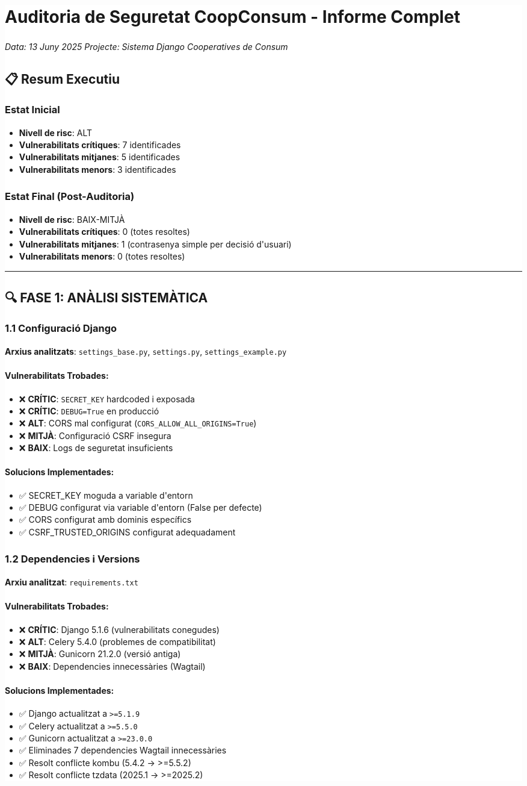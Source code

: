 # Auditoria de Seguretat CoopConsum - Informe Complet
*Data: 13 Juny 2025*
*Projecte: Sistema Django Cooperatives de Consum*

## 📋 Resum Executiu

### Estat Inicial
- **Nivell de risc**: ALT
- **Vulnerabilitats crítiques**: 7 identificades
- **Vulnerabilitats mitjanes**: 5 identificades
- **Vulnerabilitats menors**: 3 identificades

### Estat Final (Post-Auditoria)
- **Nivell de risc**: BAIX-MITJÀ
- **Vulnerabilitats crítiques**: 0 (totes resoltes)
- **Vulnerabilitats mitjanes**: 1 (contrasenya simple per decisió d'usuari)
- **Vulnerabilitats menors**: 0 (totes resoltes)

---

## 🔍 FASE 1: ANÀLISI SISTEMÀTICA

### 1.1 Configuració Django
**Arxius analitzats**: `settings_base.py`, `settings.py`, `settings_example.py`

#### Vulnerabilitats Trobades:
- ❌ **CRÍTIC**: `SECRET_KEY` hardcoded i exposada
- ❌ **CRÍTIC**: `DEBUG=True` en producció
- ❌ **ALT**: CORS mal configurat (`CORS_ALLOW_ALL_ORIGINS=True`)
- ❌ **MITJÀ**: Configuració CSRF insegura
- ❌ **BAIX**: Logs de seguretat insuficients

#### Solucions Implementades:
- ✅ SECRET_KEY moguda a variable d'entorn
- ✅ DEBUG configurat via variable d'entorn (False per defecte)
- ✅ CORS configurat amb dominis específics
- ✅ CSRF_TRUSTED_ORIGINS configurat adequadament

### 1.2 Dependencies i Versions
**Arxiu analitzat**: `requirements.txt`

#### Vulnerabilitats Trobades:
- ❌ **CRÍTIC**: Django 5.1.6 (vulnerabilitats conegudes)
- ❌ **ALT**: Celery 5.4.0 (problemes de compatibilitat)
- ❌ **MITJÀ**: Gunicorn 21.2.0 (versió antiga)
- ❌ **BAIX**: Dependencies innecessàries (Wagtail)

#### Solucions Implementades:
- ✅ Django actualitzat a `>=5.1.9`
- ✅ Celery actualitzat a `>=5.5.0`
- ✅ Gunicorn actualitzat a `>=23.0.0`
- ✅ Eliminades 7 dependencies Wagtail innecessàries
- ✅ Resolt conflicte kombu (5.4.2 → >=5.5.2)
- ✅ Resolt conflicte tzdata (2025.1 → >=2025.2)
